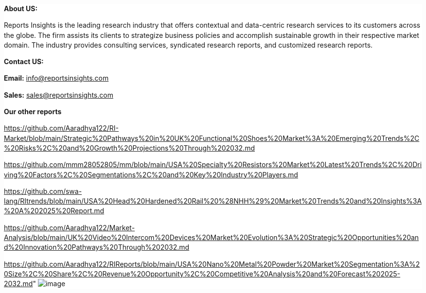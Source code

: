 <strong>About US:</strong>

Reports Insights is the leading research industry that offers contextual and data-centric research services to its customers across the globe. The firm assists its clients to strategize business policies and accomplish sustainable growth in their respective market domain. The industry provides consulting services, syndicated research reports, and customized research reports.

<strong>Contact US:</strong>

<p class=""""><b>Email:</b> <a href=mailto:info@reportsinsights.com>info@reportsinsights.com</a></p>
<p class=""""><b>Sales:</b> <a href=mailto:sales@reportsinsights.com>sales@reportsinsights.com</a></p>

<strong>Our other reports</strong>

<a href=https://github.com/Aaradhya122/RI-Market/blob/main/Strategic%20Pathways%20in%20UK%20Functional%20Shoes%20Market%3A%20Emerging%20Trends%2C%20Risks%2C%20and%20Growth%20Projections%20Through%202032.md>https://github.com/Aaradhya122/RI-Market/blob/main/Strategic%20Pathways%20in%20UK%20Functional%20Shoes%20Market%3A%20Emerging%20Trends%2C%20Risks%2C%20and%20Growth%20Projections%20Through%202032.md</a>

<a href=https://github.com/mmm28052805/mm/blob/main/USA%20Specialty%20Resistors%20Market%20Latest%20Trends%2C%20Driving%20Factors%2C%20Segmentations%2C%20and%20Key%20Industry%20Players.md>https://github.com/mmm28052805/mm/blob/main/USA%20Specialty%20Resistors%20Market%20Latest%20Trends%2C%20Driving%20Factors%2C%20Segmentations%2C%20and%20Key%20Industry%20Players.md</a>

<a href=https://github.com/swa-lang/RItrends/blob/main/USA%20Head%20Hardened%20Rail%20%28NHH%29%20Market%20Trends%20and%20Insights%3A%20A%202025%20Report.md>https://github.com/swa-lang/RItrends/blob/main/USA%20Head%20Hardened%20Rail%20%28NHH%29%20Market%20Trends%20and%20Insights%3A%20A%202025%20Report.md</a>

<a href=https://github.com/Aaradhya122/Market-Analysis/blob/main/UK%20Video%20Intercom%20Devices%20Market%20Evolution%3A%20Strategic%20Opportunities%20and%20Innovation%20Pathways%20Through%202032.md>https://github.com/Aaradhya122/Market-Analysis/blob/main/UK%20Video%20Intercom%20Devices%20Market%20Evolution%3A%20Strategic%20Opportunities%20and%20Innovation%20Pathways%20Through%202032.md</a>

<a href=https://github.com/Aaradhya122/RIReports/blob/main/USA%20Nano%20Metal%20Powder%20Market%20Segmentation%3A%20Size%2C%20Share%2C%20Revenue%20Opportunity%2C%20Competitive%20Analysis%20and%20Forecast%202025-2032.md>https://github.com/Aaradhya122/RIReports/blob/main/USA%20Nano%20Metal%20Powder%20Market%20Segmentation%3A%20Size%2C%20Share%2C%20Revenue%20Opportunity%2C%20Competitive%20Analysis%20and%20Forecast%202025-2032.md</a>"
![image](https://github.com/user-attachments/assets/8671cdda-1eb4-4e82-a582-7c32cb5a5094)
